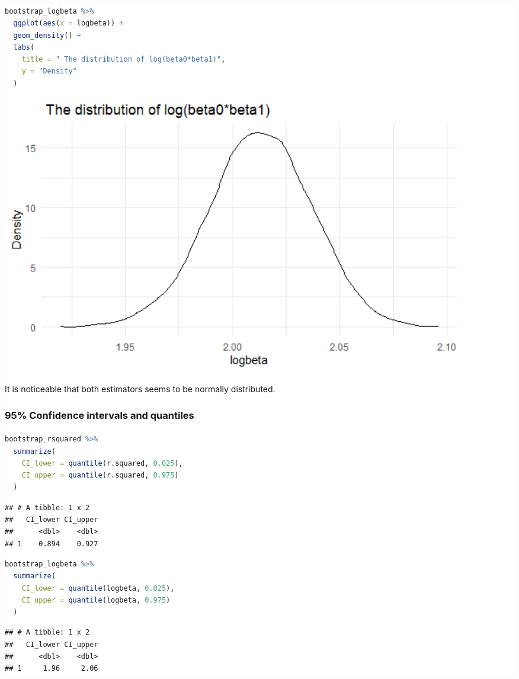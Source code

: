 ``` r
bootstrap_logbeta %>% 
  ggplot(aes(x = logbeta)) +
  geom_density() +
  labs(
    title = " The distribution of log(beta0*beta1)",
    y = "Density"
  )
```

<img src="p8105_hw6_ls3751_files/figure-gfm/unnamed-chunk-14-2.png" width="90%" />

It is noticeable that both estimators seems to be normally distributed.

### 95% Confidence intervals and quantiles

``` r
bootstrap_rsquared %>% 
  summarize(
    CI_lower = quantile(r.squared, 0.025),
    CI_upper = quantile(r.squared, 0.975)
  )
```

    ## # A tibble: 1 x 2
    ##   CI_lower CI_upper
    ##      <dbl>    <dbl>
    ## 1    0.894    0.927

``` r
bootstrap_logbeta %>% 
  summarize(
    CI_lower = quantile(logbeta, 0.025),
    CI_upper = quantile(logbeta, 0.975)
  )
```

    ## # A tibble: 1 x 2
    ##   CI_lower CI_upper
    ##      <dbl>    <dbl>
    ## 1     1.96     2.06
